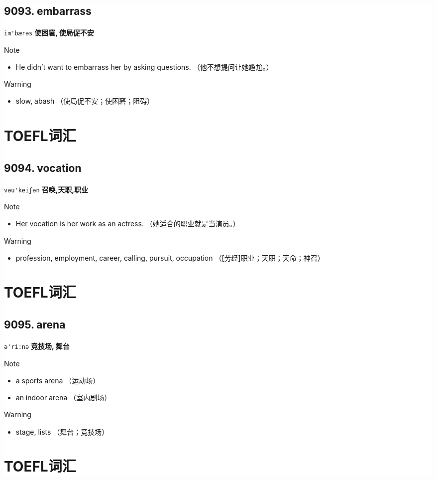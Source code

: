 ## 9093. embarrass

`im'bærəs`  **使困窘, 使局促不安**

> [!NOTE]
>
> - He didn’t want to embarrass her by asking questions. （他不想提问让她尴尬。）
>

> [!WARNING]
>
> - slow, abash （使局促不安；使困窘；阻碍）
>

# TOEFL词汇

## 9094. vocation

`vəu'keiʃən`  **召唤,天职,职业**

> [!NOTE]
>
> - Her vocation is her work as an actress. （她适合的职业就是当演员。）
>

> [!WARNING]
>
> - profession, employment, career, calling, pursuit, occupation （[劳经]职业；天职；天命；神召）
>

# TOEFL词汇

## 9095. arena

`ə'ri:nə`  **竞技场, 舞台**

> [!NOTE]
>
> - a sports arena （运动场）
>
> - an indoor arena （室内剧场）
>

> [!WARNING]
>
> - stage, lists （舞台；竞技场）
>

# TOEFL词汇

